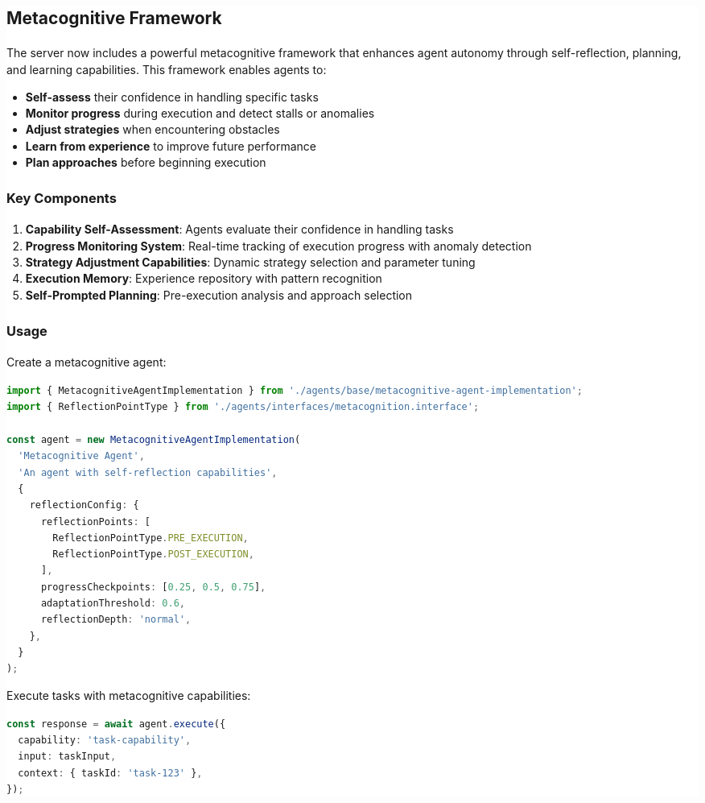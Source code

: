 ## Metacognitive Framework

The server now includes a powerful metacognitive framework that enhances agent autonomy through self-reflection, planning, and learning capabilities. This framework enables agents to:

- **Self-assess** their confidence in handling specific tasks
- **Monitor progress** during execution and detect stalls or anomalies
- **Adjust strategies** when encountering obstacles
- **Learn from experience** to improve future performance
- **Plan approaches** before beginning execution

### Key Components

1. **Capability Self-Assessment**: Agents evaluate their confidence in handling tasks
2. **Progress Monitoring System**: Real-time tracking of execution progress with anomaly detection
3. **Strategy Adjustment Capabilities**: Dynamic strategy selection and parameter tuning
4. **Execution Memory**: Experience repository with pattern recognition
5. **Self-Prompted Planning**: Pre-execution analysis and approach selection

### Usage

Create a metacognitive agent:

```typescript
import { MetacognitiveAgentImplementation } from './agents/base/metacognitive-agent-implementation';
import { ReflectionPointType } from './agents/interfaces/metacognition.interface';

const agent = new MetacognitiveAgentImplementation(
  'Metacognitive Agent',
  'An agent with self-reflection capabilities',
  {
    reflectionConfig: {
      reflectionPoints: [
        ReflectionPointType.PRE_EXECUTION,
        ReflectionPointType.POST_EXECUTION,
      ],
      progressCheckpoints: [0.25, 0.5, 0.75],
      adaptationThreshold: 0.6,
      reflectionDepth: 'normal',
    },
  }
);
```

Execute tasks with metacognitive capabilities:

```typescript
const response = await agent.execute({
  capability: 'task-capability',
  input: taskInput,
  context: { taskId: 'task-123' },
});
```
